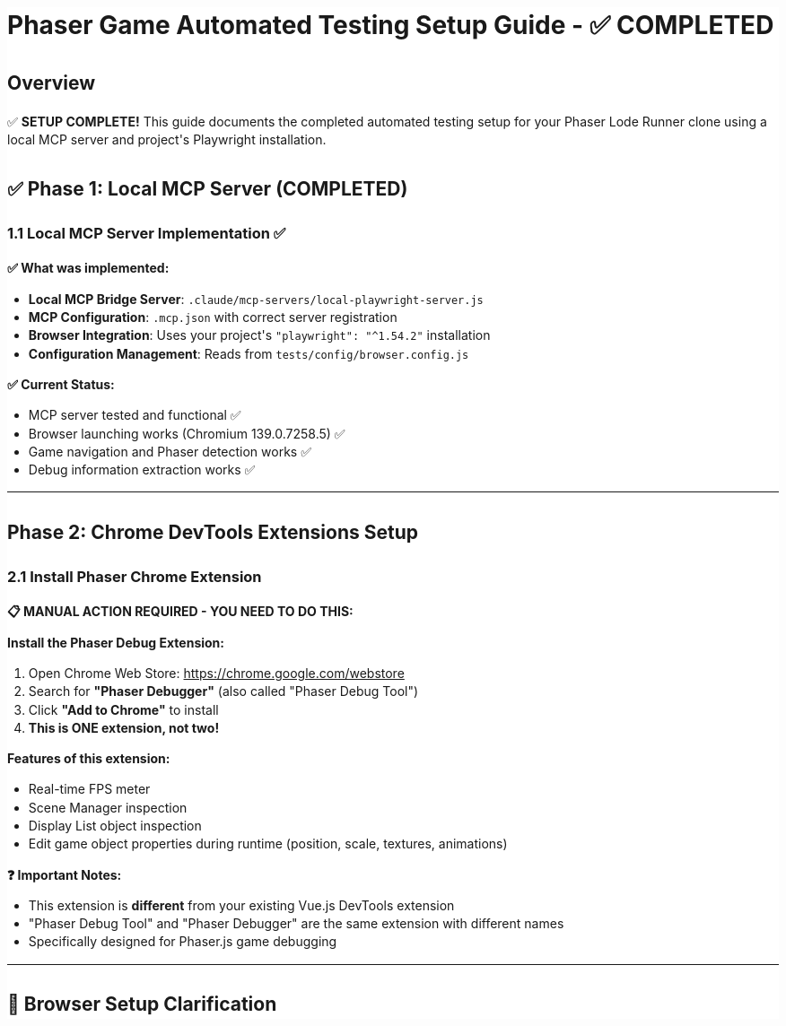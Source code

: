 # Phaser Game Automated Testing Setup Guide - ✅ COMPLETED

## Overview
✅ **SETUP COMPLETE!** This guide documents the completed automated testing setup for your Phaser Lode Runner clone using a local MCP server and project's Playwright installation.

## ✅ Phase 1: Local MCP Server (COMPLETED)

### 1.1 Local MCP Server Implementation ✅

**✅ What was implemented:**
- **Local MCP Bridge Server**: `.claude/mcp-servers/local-playwright-server.js`
- **MCP Configuration**: `.mcp.json` with correct server registration
- **Browser Integration**: Uses your project's `"playwright": "^1.54.2"` installation
- **Configuration Management**: Reads from `tests/config/browser.config.js`

**✅ Current Status:**
- MCP server tested and functional ✅
- Browser launching works (Chromium 139.0.7258.5) ✅ 
- Game navigation and Phaser detection works ✅
- Debug information extraction works ✅

---

## Phase 2: Chrome DevTools Extensions Setup

### 2.1 Install Phaser Chrome Extension

**📋 MANUAL ACTION REQUIRED - YOU NEED TO DO THIS:**

**Install the Phaser Debug Extension:**
1. Open Chrome Web Store: https://chrome.google.com/webstore
2. Search for **"Phaser Debugger"** (also called "Phaser Debug Tool")
3. Click **"Add to Chrome"** to install
4. **This is ONE extension, not two!**

**Features of this extension:**
- Real-time FPS meter
- Scene Manager inspection  
- Display List object inspection
- Edit game object properties during runtime (position, scale, textures, animations)

**❓ Important Notes:** 
- This extension is **different** from your existing Vue.js DevTools extension
- "Phaser Debug Tool" and "Phaser Debugger" are the same extension with different names
- Specifically designed for Phaser.js game debugging

---

## 🔧 **Browser Setup Clarification**
